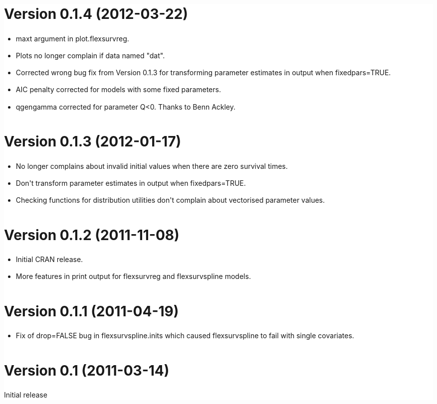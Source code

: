
# Version 0.1.4 (2012-03-22)

* maxt argument in plot.flexsurvreg.

* Plots no longer complain if data named "dat".

* Corrected wrong bug fix from Version 0.1.3 for transforming
  parameter estimates in output when fixedpars=TRUE.

* AIC penalty corrected for models with some fixed parameters.

* qgengamma corrected for parameter Q<0.  Thanks to Benn Ackley.


# Version 0.1.3 (2012-01-17)

* No longer complains about invalid initial values when there are zero
  survival times.

* Don't transform parameter estimates in output when fixedpars=TRUE.

* Checking functions for distribution utilities don't complain about
  vectorised parameter values.


# Version 0.1.2 (2011-11-08)

* Initial CRAN release.

* More features in print output for flexsurvreg and flexsurvspline
  models.


# Version 0.1.1 (2011-04-19)

* Fix of drop=FALSE bug in flexsurvspline.inits which caused
  flexsurvspline to fail with single covariates.


# Version 0.1 (2011-03-14)

Initial release
